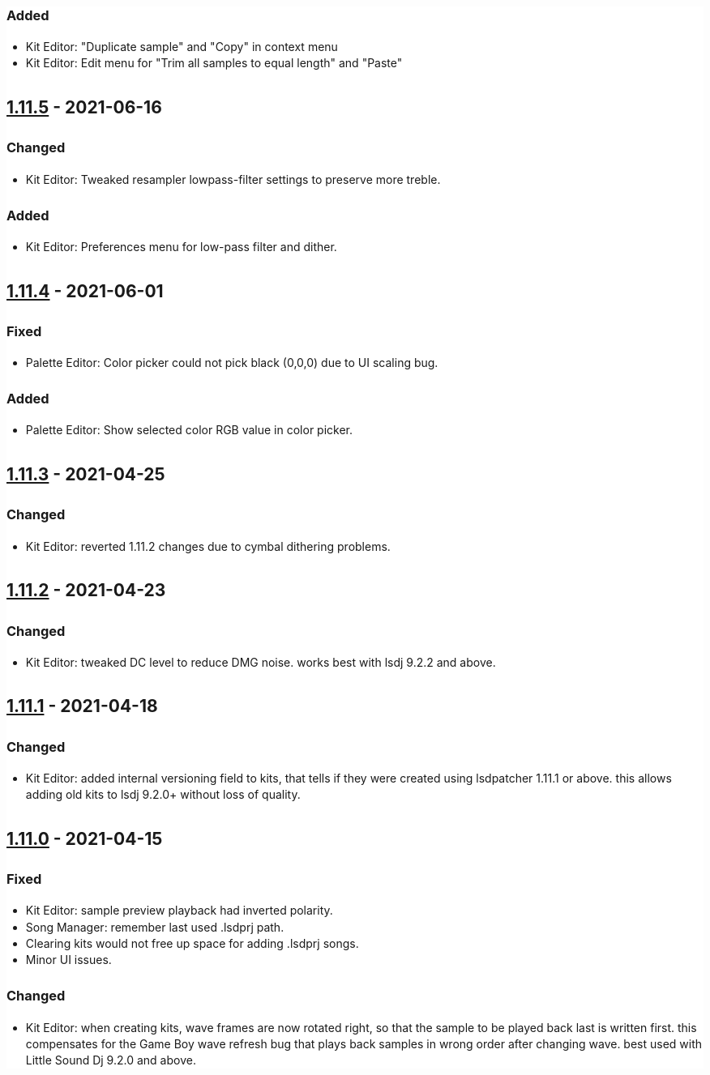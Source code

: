 ### Added
 - Kit Editor: "Duplicate sample" and "Copy" in context menu
 - Kit Editor: Edit menu for "Trim all samples to equal length" and "Paste"

## [1.11.5] - 2021-06-16
### Changed
 - Kit Editor: Tweaked resampler lowpass-filter settings to preserve more treble.

### Added
 - Kit Editor: Preferences menu for low-pass filter and dither.

## [1.11.4] - 2021-06-01
### Fixed
 - Palette Editor: Color picker could not pick black (0,0,0) due to UI scaling bug.

### Added
 - Palette Editor: Show selected color RGB value in color picker.

## [1.11.3] - 2021-04-25
### Changed
 - Kit Editor: reverted 1.11.2 changes due to cymbal dithering problems.

## [1.11.2] - 2021-04-23
### Changed
 - Kit Editor: tweaked DC level to reduce DMG noise. works best with
   lsdj 9.2.2 and above.

## [1.11.1] - 2021-04-18
### Changed
 - Kit Editor: added internal versioning field to kits, that tells if they were
   created using lsdpatcher 1.11.1 or above. this allows adding old kits to
   lsdj 9.2.0+ without loss of quality.

## [1.11.0] - 2021-04-15
### Fixed
 - Kit Editor: sample preview playback had inverted polarity.
 - Song Manager: remember last used .lsdprj path.
 - Clearing kits would not free up space for adding .lsdprj songs.
 - Minor UI issues.

### Changed
 - Kit Editor: when creating kits, wave frames are now rotated right, so that
   the sample to be played back last is written first.
   this compensates for the Game Boy wave refresh bug that plays back samples
   in wrong order after changing wave.
   best used with Little Sound Dj 9.2.0 and above.


[unreleased]: https://github.com/jkotlinski/lsdpatch/compare/v1.13.3..HEAD
[1.13.3]: https://github.com/jkotlinski/lsdpatch/compare/v1.13.2..v1.13.3
[1.13.2]: https://github.com/jkotlinski/lsdpatch/compare/v1.13.1..v1.13.2
[1.13.1]: https://github.com/jkotlinski/lsdpatch/compare/v1.13.0..v1.13.1
[1.13.0]: https://github.com/jkotlinski/lsdpatch/compare/v1.12.0..v1.13.0
[1.12.0]: https://github.com/jkotlinski/lsdpatch/compare/v1.11.6..v1.12.0
[1.11.6]: https://github.com/jkotlinski/lsdpatch/compare/v1.11.5..v1.11.6
[1.11.5]: https://github.com/jkotlinski/lsdpatch/compare/v1.11.4..v1.11.5
[1.11.4]: https://github.com/jkotlinski/lsdpatch/compare/v1.11.3..v1.11.4
[1.11.3]: https://github.com/jkotlinski/lsdpatch/compare/v1.11.2..v1.11.3
[1.11.2]: https://github.com/jkotlinski/lsdpatch/compare/v1.11.1..v1.11.2
[1.11.1]: https://github.com/jkotlinski/lsdpatch/compare/v1.11.0..v1.11.1
[1.11.0]: https://github.com/jkotlinski/lsdpatch/compare/v1.10.5..v1.11.0
[1.10.5]: https://github.com/jkotlinski/lsdpatch/compare/v1.10.4..v1.10.5
[1.10.4]: https://github.com/jkotlinski/lsdpatch/compare/v1.10.3..v1.10.4
[1.10.3]: https://github.com/jkotlinski/lsdpatch/compare/v1.10.2..v1.10.3
[1.10.2]: https://github.com/jkotlinski/lsdpatch/compare/v1.10.1..v1.10.2
[1.10.1]: https://github.com/jkotlinski/lsdpatch/compare/v1.10.0..v1.10.1
[1.10.0]: https://github.com/jkotlinski/lsdpatch/compare/v1.9.0..v1.10.0
[1.9.0]: https://github.com/jkotlinski/lsdpatch/compare/v1.8.1..v1.9.0
[1.8.1]: https://github.com/jkotlinski/lsdpatch/compare/v1.8.0..v1.8.1
[1.8.0]: https://github.com/jkotlinski/lsdpatch/compare/v1.7.0..v1.8.0
[1.7.0]: https://github.com/jkotlinski/lsdpatch/compare/v1.6.0..v1.7.0
[1.6.0]: https://github.com/jkotlinski/lsdpatch/compare/v1.5.0..v1.6.0
[1.5.0]: https://github.com/jkotlinski/lsdpatch/compare/v1.4.2..v1.5.0
[1.4.2]: https://github.com/jkotlinski/lsdpatch/compare/v1.4.1..v1.4.2
[1.4.1]: https://github.com/jkotlinski/lsdpatch/compare/v1.4.0..v1.4.1
[1.4.0]: https://github.com/jkotlinski/lsdpatch/compare/v1.3.0..v1.4.0
[1.3.0]: https://github.com/jkotlinski/lsdpatch/compare/v1.2.0..v1.3.0
[1.2.0]: https://github.com/jkotlinski/lsdpatch/compare/v1.1.6..v1.2.0
[1.1.6]: https://github.com/jkotlinski/lsdpatch/compare/v1.1.5..v1.1.6
[1.1.5]: https://github.com/jkotlinski/lsdpatch/compare/v1.1.4..v1.1.5
[1.1.4]: https://github.com/jkotlinski/lsdpatch/compare/v1.1.3..v1.1.4
[1.1.3]: https://github.com/jkotlinski/lsdpatch/compare/v1.1.2..v1.1.3
[1.1.2]: https://github.com/jkotlinski/lsdpatch/compare/v1.1.1..v1.1.2
[1.1.1]: https://github.com/jkotlinski/lsdpatch/compare/v1.1.0..v1.1.1
[1.1.0]: https://github.com/jkotlinski/lsdpatch/compare/v1.0.2..v1.1.0
[1.0.2]: https://github.com/jkotlinski/lsdpatch/compare/v1.0.1..v1.0.2
[1.0.1]: https://github.com/jkotlinski/lsdpatch/compare/v1.0.0..v1.0.1
[1.0.0]: https://github.com/jkotlinski/lsdpatch/compare/v0.19...v1.0.0
[0.19]: https://github.com/jkotlinski/lsdpatch/releases/tag/v0.19